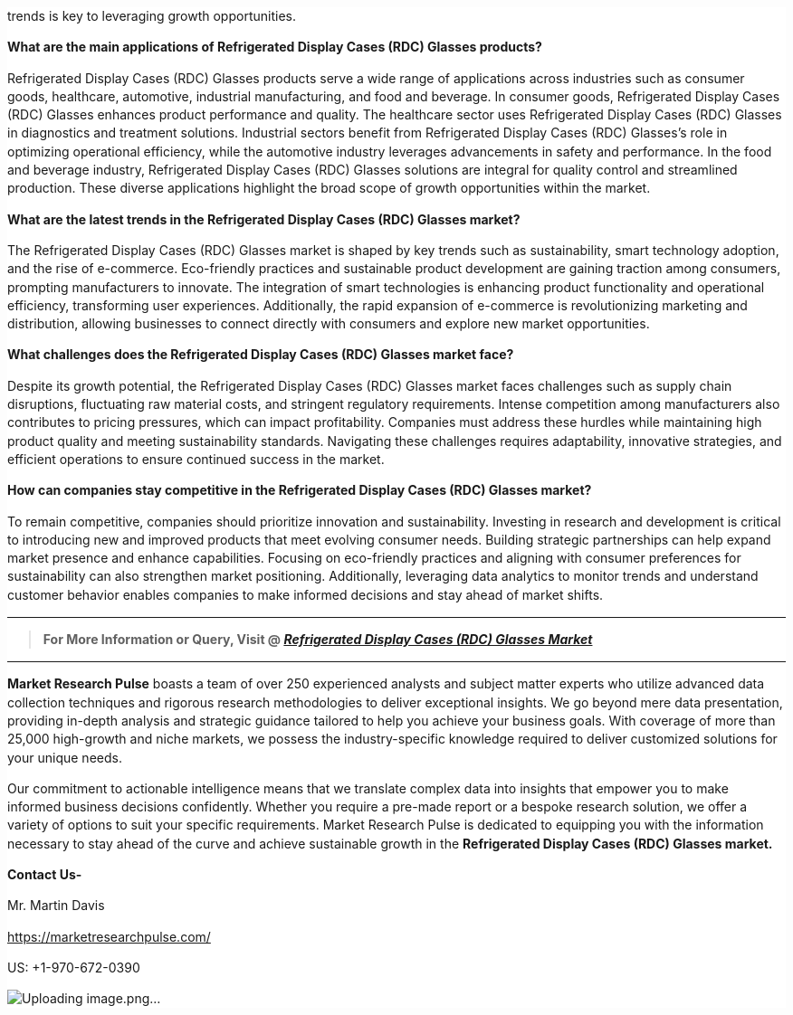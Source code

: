 trends is key to leveraging growth opportunities.</p><p><strong>What are the main applications of Refrigerated Display Cases (RDC) Glasses products?</strong></p><p>Refrigerated Display Cases (RDC) Glasses products serve a wide range of applications across industries such as consumer goods, healthcare, automotive, industrial manufacturing, and food and beverage. In consumer goods, Refrigerated Display Cases (RDC) Glasses enhances product performance and quality. The healthcare sector uses Refrigerated Display Cases (RDC) Glasses in diagnostics and treatment solutions. Industrial sectors benefit from Refrigerated Display Cases (RDC) Glasses&rsquo;s role in optimizing operational efficiency, while the automotive industry leverages advancements in safety and performance. In the food and beverage industry, Refrigerated Display Cases (RDC) Glasses solutions are integral for quality control and streamlined production. These diverse applications highlight the broad scope of growth opportunities within the market.</p><p><strong>What are the latest trends in the Refrigerated Display Cases (RDC) Glasses market?</strong></p><p>The Refrigerated Display Cases (RDC) Glasses market is shaped by key trends such as sustainability, smart technology adoption, and the rise of e-commerce. Eco-friendly practices and sustainable product development are gaining traction among consumers, prompting manufacturers to innovate. The integration of smart technologies is enhancing product functionality and operational efficiency, transforming user experiences. Additionally, the rapid expansion of e-commerce is revolutionizing marketing and distribution, allowing businesses to connect directly with consumers and explore new market opportunities.</p><p><strong>What challenges does the Refrigerated Display Cases (RDC) Glasses market face?</strong></p><p>Despite its growth potential, the Refrigerated Display Cases (RDC) Glasses market faces challenges such as supply chain disruptions, fluctuating raw material costs, and stringent regulatory requirements. Intense competition among manufacturers also contributes to pricing pressures, which can impact profitability. Companies must address these hurdles while maintaining high product quality and meeting sustainability standards. Navigating these challenges requires adaptability, innovative strategies, and efficient operations to ensure continued success in the market.</p><p><strong>How can companies stay competitive in the Refrigerated Display Cases (RDC) Glasses market?</strong></p><p>To remain competitive, companies should prioritize innovation and sustainability. Investing in research and development is critical to introducing new and improved products that meet evolving consumer needs. Building strategic partnerships can help expand market presence and enhance capabilities. Focusing on eco-friendly practices and aligning with consumer preferences for sustainability can also strengthen market positioning. Additionally, leveraging data analytics to monitor trends and understand customer behavior enables companies to make informed decisions and stay ahead of market shifts.</p><hr /><blockquote><p><strong>For More Information or Query, Visit @&nbsp;<em><a href="https://marketresearchpulse.com/report/38129/refrigerated-display-cases-rdc-glasses-market?utm_source=Linkedin&utm_medium=021">Refrigerated Display Cases (RDC) Glasses Market</a></em></strong></p></blockquote><hr /><p><strong>Market Research Pulse</strong> boasts a team of over 250 experienced analysts and subject matter experts who utilize advanced data collection techniques and rigorous research methodologies to deliver exceptional insights. We go beyond mere data presentation, providing in-depth analysis and strategic guidance tailored to help you achieve your business goals. With coverage of more than 25,000 high-growth and niche markets, we possess the industry-specific knowledge required to deliver customized solutions for your unique needs.</p><p>Our commitment to actionable intelligence means that we translate complex data into insights that empower you to make informed business decisions confidently. Whether you require a pre-made report or a bespoke research solution, we offer a variety of options to suit your specific requirements. Market Research Pulse is dedicated to equipping you with the information necessary to stay ahead of the curve and achieve sustainable growth in the <strong>Refrigerated Display Cases (RDC) Glasses market.</strong></p><p><strong>Contact Us-</strong></p><p>Mr. Martin Davis</p><p>https://marketresearchpulse.com/</p><p>US: +1-970-672-0390</p>
![Uploading image.png…]()
